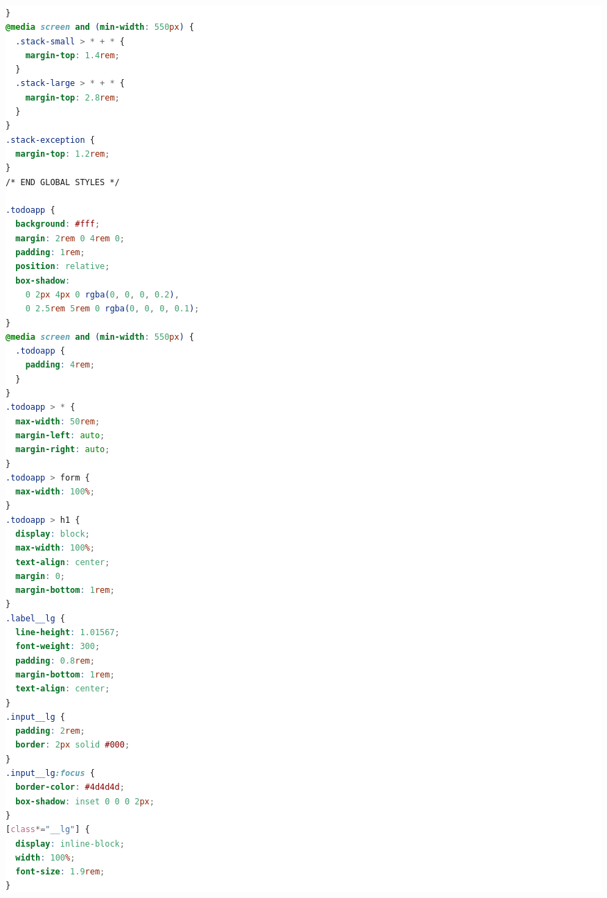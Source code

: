 ```css
}
@media screen and (min-width: 550px) {
  .stack-small > * + * {
    margin-top: 1.4rem;
  }
  .stack-large > * + * {
    margin-top: 2.8rem;
  }
}
.stack-exception {
  margin-top: 1.2rem;
}
/* END GLOBAL STYLES */

.todoapp {
  background: #fff;
  margin: 2rem 0 4rem 0;
  padding: 1rem;
  position: relative;
  box-shadow:
    0 2px 4px 0 rgba(0, 0, 0, 0.2),
    0 2.5rem 5rem 0 rgba(0, 0, 0, 0.1);
}
@media screen and (min-width: 550px) {
  .todoapp {
    padding: 4rem;
  }
}
.todoapp > * {
  max-width: 50rem;
  margin-left: auto;
  margin-right: auto;
}
.todoapp > form {
  max-width: 100%;
}
.todoapp > h1 {
  display: block;
  max-width: 100%;
  text-align: center;
  margin: 0;
  margin-bottom: 1rem;
}
.label__lg {
  line-height: 1.01567;
  font-weight: 300;
  padding: 0.8rem;
  margin-bottom: 1rem;
  text-align: center;
}
.input__lg {
  padding: 2rem;
  border: 2px solid #000;
}
.input__lg:focus {
  border-color: #4d4d4d;
  box-shadow: inset 0 0 0 2px;
}
[class*="__lg"] {
  display: inline-block;
  width: 100%;
  font-size: 1.9rem;
}
```